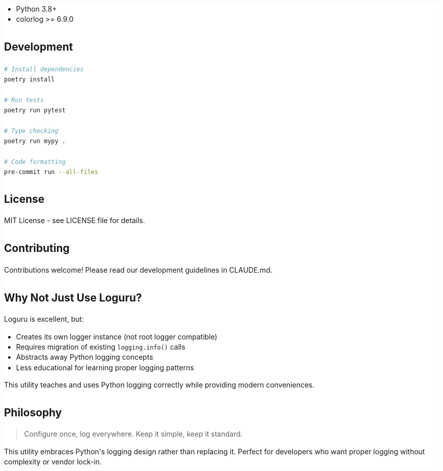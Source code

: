 - Python 3.8+
- colorlog >= 6.9.0

## Development

```bash
# Install dependencies
poetry install

# Run tests
poetry run pytest

# Type checking
poetry run mypy .

# Code formatting
pre-commit run --all-files
```

## License

MIT License - see LICENSE file for details.

## Contributing

Contributions welcome! Please read our development guidelines in CLAUDE.md.

## Why Not Just Use Loguru?

Loguru is excellent, but:
- Creates its own logger instance (not root logger compatible)
- Requires migration of existing `logging.info()` calls
- Abstracts away Python logging concepts
- Less educational for learning proper logging patterns

This utility teaches and uses Python logging correctly while providing modern conveniences.

## Philosophy

> Configure once, log everywhere. Keep it simple, keep it standard.

This utility embraces Python's logging design rather than replacing it. Perfect for developers who want proper logging without complexity or vendor lock-in.
